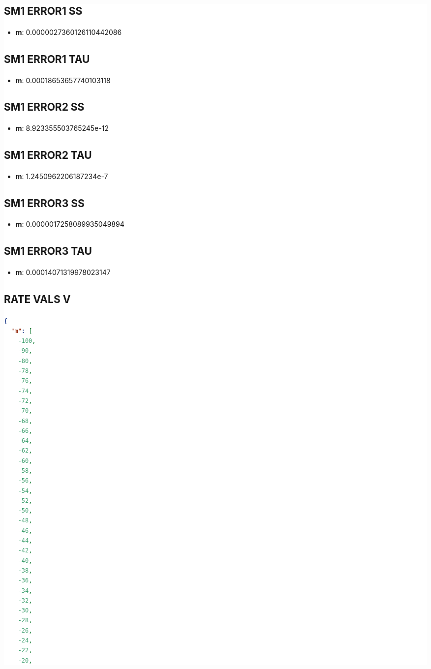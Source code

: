 ## SM1 ERROR1 SS

- **m**: 0.0000027360126110442086

## SM1 ERROR1 TAU

- **m**: 0.00018653657740103118

## SM1 ERROR2 SS

- **m**: 8.923355503765245e-12

## SM1 ERROR2 TAU

- **m**: 1.2450962206187234e-7

## SM1 ERROR3 SS

- **m**: 0.0000017258089935049894

## SM1 ERROR3 TAU

- **m**: 0.00014071319978023147

## RATE VALS V

```json
{
  "m": [
    -100,
    -90,
    -80,
    -78,
    -76,
    -74,
    -72,
    -70,
    -68,
    -66,
    -64,
    -62,
    -60,
    -58,
    -56,
    -54,
    -52,
    -50,
    -48,
    -46,
    -44,
    -42,
    -40,
    -38,
    -36,
    -34,
    -32,
    -30,
    -28,
    -26,
    -24,
    -22,
    -20,
```